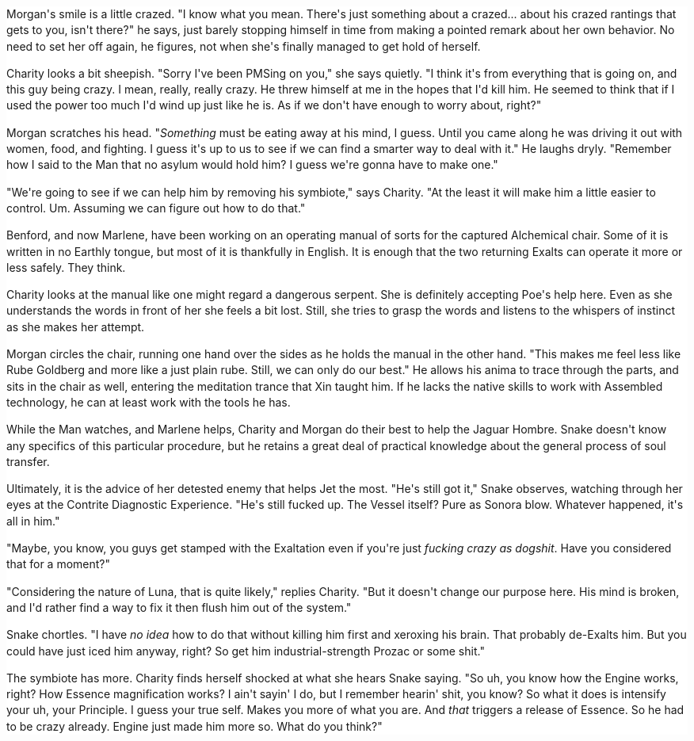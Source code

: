 Morgan's smile is a little crazed. "I know what you mean. There's just something about a crazed... about his crazed rantings that gets to you, isn't there?" he says, just barely stopping himself in time from making a pointed remark about her own behavior. No need to set her off again, he figures, not when she's finally managed to get hold of herself.

Charity looks a bit sheepish. "Sorry I've been PMSing on you," she says quietly. "I think it's from everything that is going on, and this guy being crazy. I mean, really, really crazy. He threw himself at me in the hopes that I'd kill him. He seemed to think that if I used the power too much I'd wind up just like he is. As if we don't have enough to worry about, right?"

Morgan scratches his head. "_Something_ must be eating away at his mind, I guess. Until you came along he was driving it out with women, food, and fighting. I guess it's up to us to see if we can find a smarter way to deal with it." He laughs dryly. "Remember how I said to the Man that no asylum would hold him? I guess we're gonna have to make one."

"We're going to see if we can help him by removing his symbiote," says Charity. "At the least it will make him a little easier to control. Um. Assuming we can figure out how to do that."

Benford, and now Marlene, have been working on an operating manual of sorts for the captured Alchemical chair. Some of it is written in no Earthly tongue, but most of it is thankfully in English. It is enough that the two returning Exalts can operate it more or less safely. They think.

Charity looks at the manual like one might regard a dangerous serpent. She is definitely accepting Poe's help here. Even as she understands the words in front of her she feels a bit lost. Still, she tries to grasp the words and listens to the whispers of instinct as she makes her attempt.

Morgan circles the chair, running one hand over the sides as he holds the manual in the other hand. "This makes me feel less like Rube Goldberg and more like a just plain rube. Still, we can only do our best." He allows his anima to trace through the parts, and sits in the chair as well, entering the meditation trance that Xin taught him. If he lacks the native skills to work with Assembled technology, he can at least work with the tools he has.

While the Man watches, and Marlene helps, Charity and Morgan do their best to help the Jaguar Hombre. Snake doesn't know any specifics of this particular procedure, but he retains a great deal of practical knowledge about the general process of soul transfer.

Ultimately, it is the advice of her detested enemy that helps Jet the most. "He's still got it," Snake observes, watching through her eyes at the Contrite Diagnostic Experience. "He's still fucked up. The Vessel itself? Pure as Sonora blow. Whatever happened, it's all in him."

"Maybe, you know, you guys get stamped with the Exaltation even if you're just _fucking crazy as dogshit_. Have you considered that for a moment?"

"Considering the nature of Luna, that is quite likely," replies Charity. "But it doesn't change our purpose here. His mind is broken, and I'd rather find a way to fix it then flush him out of the system."

Snake chortles. "I have _no idea_ how to do that without killing him first and xeroxing his brain. That probably de-Exalts him. But you could have just iced him anyway, right? So get him industrial-strength Prozac or some shit."

The symbiote has more. Charity finds herself shocked at what she hears Snake saying. "So uh, you know how the Engine works, right? How Essence magnification works? I ain't sayin' I do, but I remember hearin' shit, you know? So what it does is intensify your uh, your Principle. I guess your true self. Makes you more of what you are. And _that_ triggers a release of Essence. So he had to be crazy already. Engine just made him more so. What do you think?"
